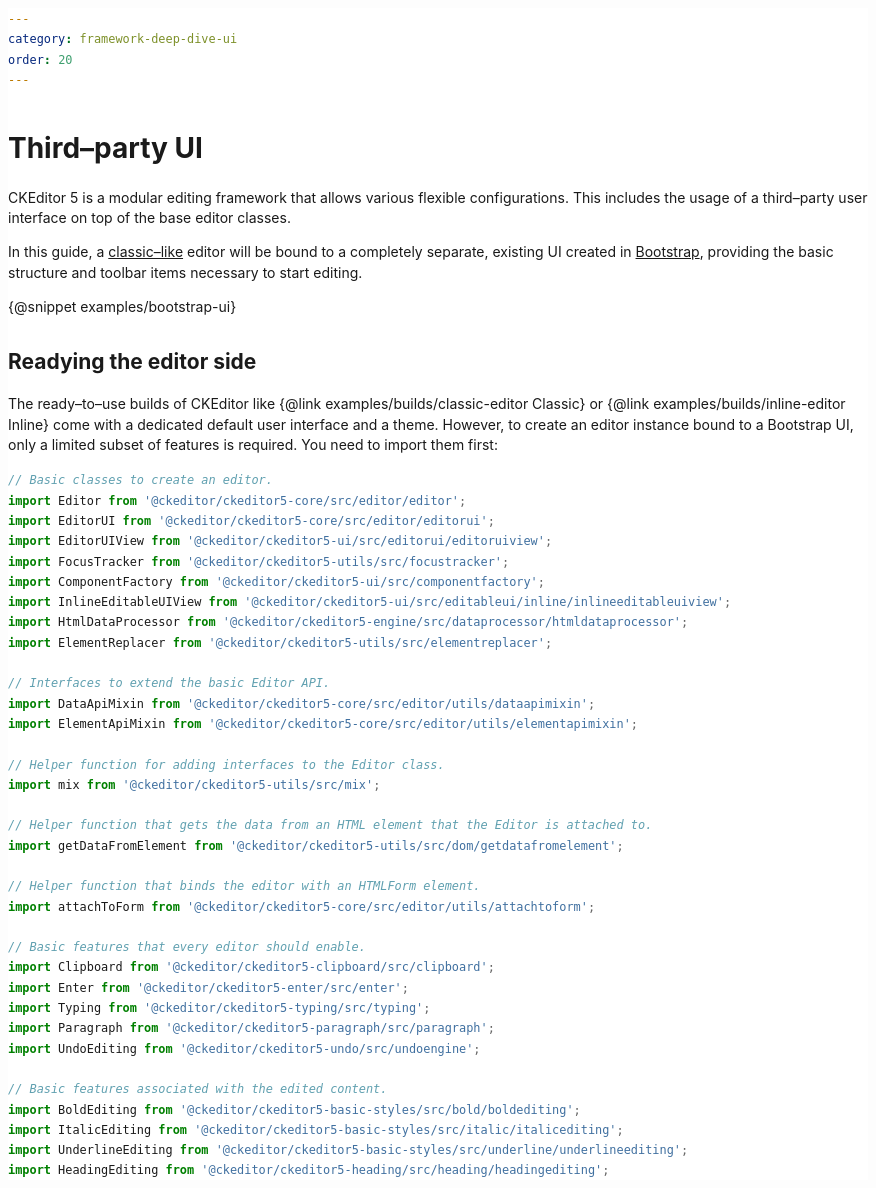 ```yaml
---
category: framework-deep-dive-ui
order: 20
---
```


# Third–party UI

CKEditor 5 is a modular editing framework that allows various flexible configurations. This includes the usage of a third–party user interface on top of the base editor classes.

In this guide, a [classic–like](https://www.npmjs.com/package/@ckeditor/ckeditor5-build-classic) editor will be bound to a completely separate, existing UI created in [Bootstrap](http://getbootstrap.com/), providing the basic structure and toolbar items necessary to start editing.

{@snippet examples/bootstrap-ui}

## Readying the editor side

The ready–to–use builds of CKEditor like {@link examples/builds/classic-editor Classic} or {@link examples/builds/inline-editor Inline} come with a dedicated default user interface and a theme. However, to create an editor instance bound to a Bootstrap UI, only a limited subset of features is required. You need to import them first:

```js
// Basic classes to create an editor.
import Editor from '@ckeditor/ckeditor5-core/src/editor/editor';
import EditorUI from '@ckeditor/ckeditor5-core/src/editor/editorui';
import EditorUIView from '@ckeditor/ckeditor5-ui/src/editorui/editoruiview';
import FocusTracker from '@ckeditor/ckeditor5-utils/src/focustracker';
import ComponentFactory from '@ckeditor/ckeditor5-ui/src/componentfactory';
import InlineEditableUIView from '@ckeditor/ckeditor5-ui/src/editableui/inline/inlineeditableuiview';
import HtmlDataProcessor from '@ckeditor/ckeditor5-engine/src/dataprocessor/htmldataprocessor';
import ElementReplacer from '@ckeditor/ckeditor5-utils/src/elementreplacer';

// Interfaces to extend the basic Editor API.
import DataApiMixin from '@ckeditor/ckeditor5-core/src/editor/utils/dataapimixin';
import ElementApiMixin from '@ckeditor/ckeditor5-core/src/editor/utils/elementapimixin';

// Helper function for adding interfaces to the Editor class.
import mix from '@ckeditor/ckeditor5-utils/src/mix';

// Helper function that gets the data from an HTML element that the Editor is attached to.
import getDataFromElement from '@ckeditor/ckeditor5-utils/src/dom/getdatafromelement';

// Helper function that binds the editor with an HTMLForm element.
import attachToForm from '@ckeditor/ckeditor5-core/src/editor/utils/attachtoform';

// Basic features that every editor should enable.
import Clipboard from '@ckeditor/ckeditor5-clipboard/src/clipboard';
import Enter from '@ckeditor/ckeditor5-enter/src/enter';
import Typing from '@ckeditor/ckeditor5-typing/src/typing';
import Paragraph from '@ckeditor/ckeditor5-paragraph/src/paragraph';
import UndoEditing from '@ckeditor/ckeditor5-undo/src/undoengine';

// Basic features associated with the edited content.
import BoldEditing from '@ckeditor/ckeditor5-basic-styles/src/bold/boldediting';
import ItalicEditing from '@ckeditor/ckeditor5-basic-styles/src/italic/italicediting';
import UnderlineEditing from '@ckeditor/ckeditor5-basic-styles/src/underline/underlineediting';
import HeadingEditing from '@ckeditor/ckeditor5-heading/src/heading/headingediting';
```
